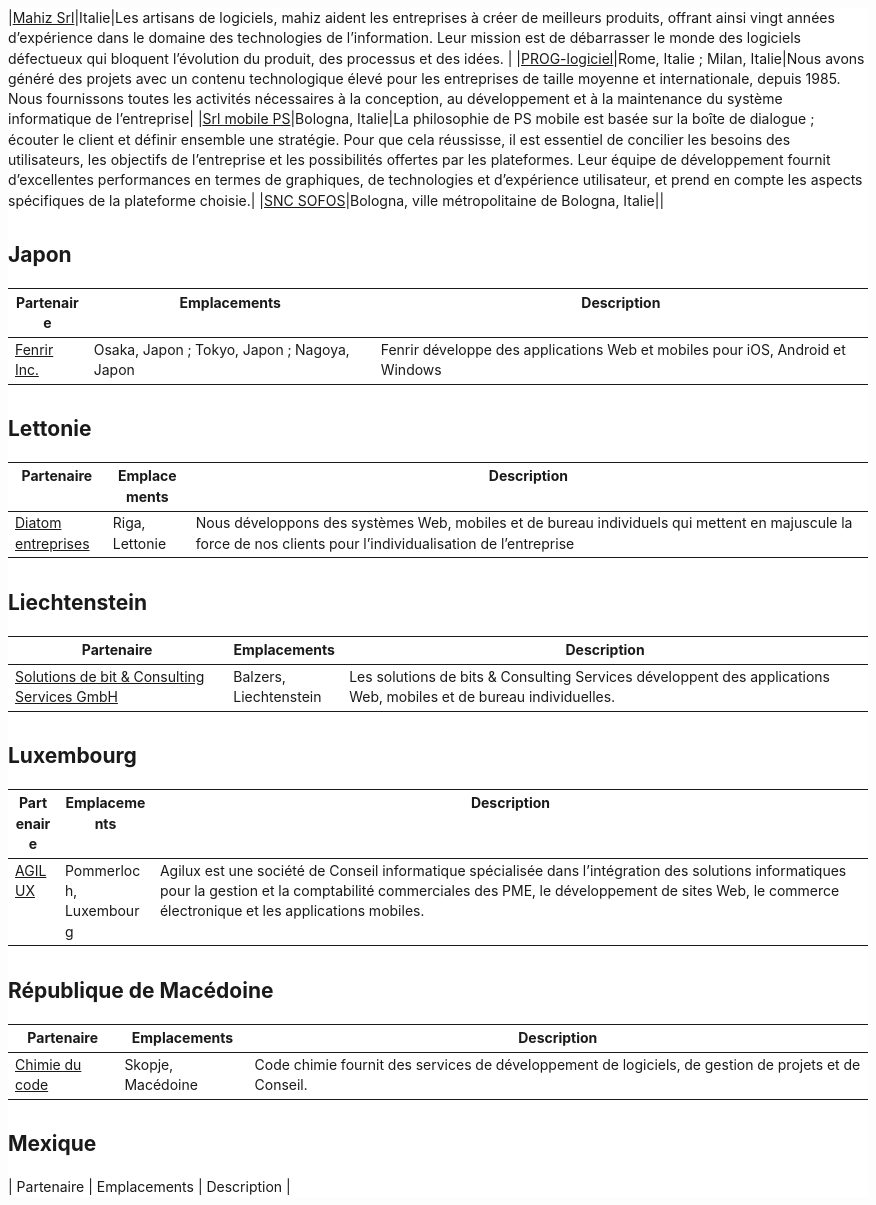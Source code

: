 |[Mahiz Srl](http://www.mahiz.it/)|Italie|Les artisans de logiciels, mahiz aident les entreprises à créer de meilleurs produits, offrant ainsi vingt années d’expérience dans le domaine des technologies de l’information. Leur mission est de débarrasser le monde des logiciels défectueux qui bloquent l’évolution du produit, des processus et des idées. |
|[PROG-logiciel](http://www.progesoftware.com)|Rome, Italie ; Milan, Italie|Nous avons généré des projets avec un contenu technologique élevé pour les entreprises de taille moyenne et internationale, depuis 1985. Nous fournissons toutes les activités nécessaires à la conception, au développement et à la maintenance du système informatique de l’entreprise|
|[Srl mobile PS](http://www.psmobile.it)|Bologna, Italie|La philosophie de PS mobile est basée sur la boîte de dialogue ; écouter le client et définir ensemble une stratégie. Pour que cela réussisse, il est essentiel de concilier les besoins des utilisateurs, les objectifs de l’entreprise et les possibilités offertes par les plateformes. Leur équipe de développement fournit d’excellentes performances en termes de graphiques, de technologies et d’expérience utilisateur, et prend en compte les aspects spécifiques de la plateforme choisie.|
|[SNC SOFOS](http://www.sofos.it )|Bologna, ville métropolitaine de Bologna, Italie||

## <a name="japan"></a>Japon

| Partenaire | Emplacements | Description |
| --- | --- | --- |
|[Fenrir Inc.](http://www.fenrir-inc.com/)|Osaka, Japon ; Tokyo, Japon ; Nagoya, Japon|Fenrir développe des applications Web et mobiles pour iOS, Android et Windows |

## <a name="latvia"></a>Lettonie

| Partenaire | Emplacements | Description |
| --- | --- | --- |
|[Diatom entreprises](http://www.diatomenterprises.com/)|Riga, Lettonie|Nous développons des systèmes Web, mobiles et de bureau individuels qui mettent en majuscule la force de nos clients pour l’individualisation de l’entreprise|

## <a name="liechtenstein"></a>Liechtenstein

| Partenaire | Emplacements | Description |
| --- | --- | --- |
|[Solutions de bit & Consulting Services GmbH](https://www.bitsolutions.ch)|Balzers, Liechtenstein|Les solutions de bits & Consulting Services développent des applications Web, mobiles et de bureau individuelles.|

## <a name="luxembourg"></a>Luxembourg

| Partenaire | Emplacements | Description |
| --- | --- | --- |
|[AGILUX](https://agilux.lu)|Pommerloch, Luxembourg|Agilux est une société de Conseil informatique spécialisée dans l’intégration des solutions informatiques pour la gestion et la comptabilité commerciales des PME, le développement de sites Web, le commerce électronique et les applications mobiles.|

## <a name="macedonia"></a>République de Macédoine

| Partenaire | Emplacements | Description |
| --- | --- | --- |
|[Chimie du code](http://www.codechem.com)|Skopje, Macédoine|Code chimie fournit des services de développement de logiciels, de gestion de projets et de Conseil. |

## <a name="mexico"></a>Mexique

| Partenaire | Emplacements | Description |
